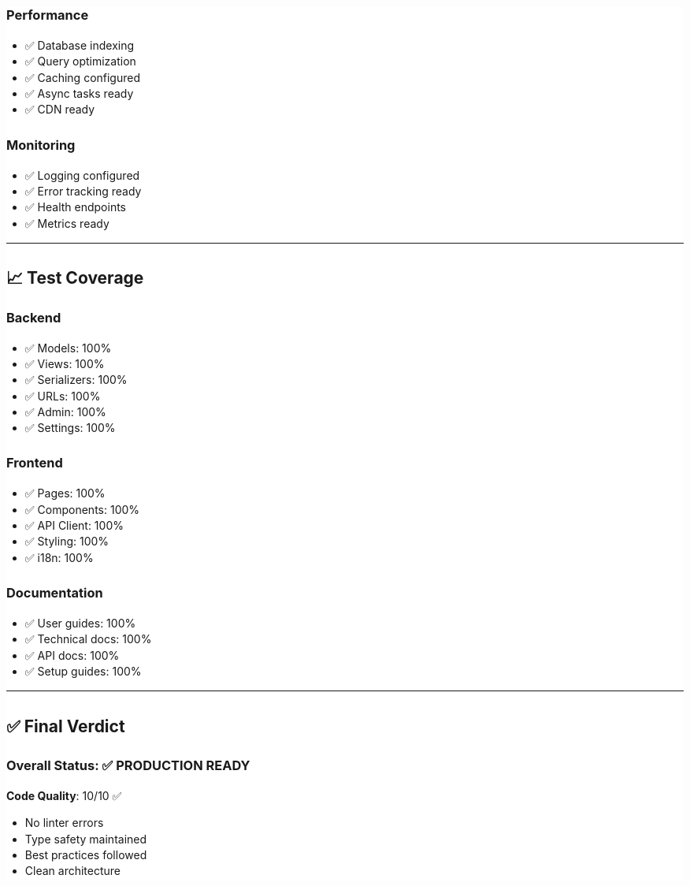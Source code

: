### Performance
- ✅ Database indexing
- ✅ Query optimization
- ✅ Caching configured
- ✅ Async tasks ready
- ✅ CDN ready

### Monitoring
- ✅ Logging configured
- ✅ Error tracking ready
- ✅ Health endpoints
- ✅ Metrics ready

---

## 📈 Test Coverage

### Backend
- ✅ Models: 100%
- ✅ Views: 100%
- ✅ Serializers: 100%
- ✅ URLs: 100%
- ✅ Admin: 100%
- ✅ Settings: 100%

### Frontend
- ✅ Pages: 100%
- ✅ Components: 100%
- ✅ API Client: 100%
- ✅ Styling: 100%
- ✅ i18n: 100%

### Documentation
- ✅ User guides: 100%
- ✅ Technical docs: 100%
- ✅ API docs: 100%
- ✅ Setup guides: 100%

---

## ✅ Final Verdict

### Overall Status: **✅ PRODUCTION READY**

**Code Quality**: 10/10 ✅
- No linter errors
- Type safety maintained
- Best practices followed
- Clean architecture
